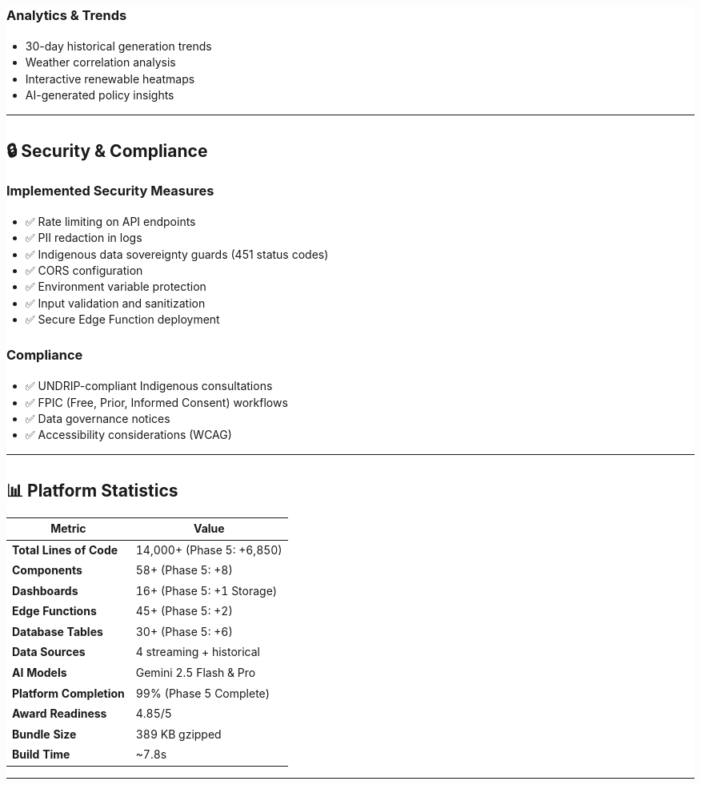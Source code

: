 ### **Analytics & Trends**
- 30-day historical generation trends
- Weather correlation analysis
- Interactive renewable heatmaps
- AI-generated policy insights

---

## 🔒 **Security & Compliance**

### **Implemented Security Measures**
- ✅ Rate limiting on API endpoints
- ✅ PII redaction in logs
- ✅ Indigenous data sovereignty guards (451 status codes)
- ✅ CORS configuration
- ✅ Environment variable protection
- ✅ Input validation and sanitization
- ✅ Secure Edge Function deployment

### **Compliance**
- ✅ UNDRIP-compliant Indigenous consultations
- ✅ FPIC (Free, Prior, Informed Consent) workflows
- ✅ Data governance notices
- ✅ Accessibility considerations (WCAG)

---

## 📊 **Platform Statistics**

| Metric | Value |
|--------|-------|
| **Total Lines of Code** | 14,000+ (Phase 5: +6,850) |
| **Components** | 58+ (Phase 5: +8) |
| **Dashboards** | 16+ (Phase 5: +1 Storage) |
| **Edge Functions** | 45+ (Phase 5: +2) |
| **Database Tables** | 30+ (Phase 5: +6) |
| **Data Sources** | 4 streaming + historical |
| **AI Models** | Gemini 2.5 Flash & Pro |
| **Platform Completion** | 99% (Phase 5 Complete) |
| **Award Readiness** | 4.85/5 |
| **Bundle Size** | 389 KB gzipped |
| **Build Time** | ~7.8s |

---